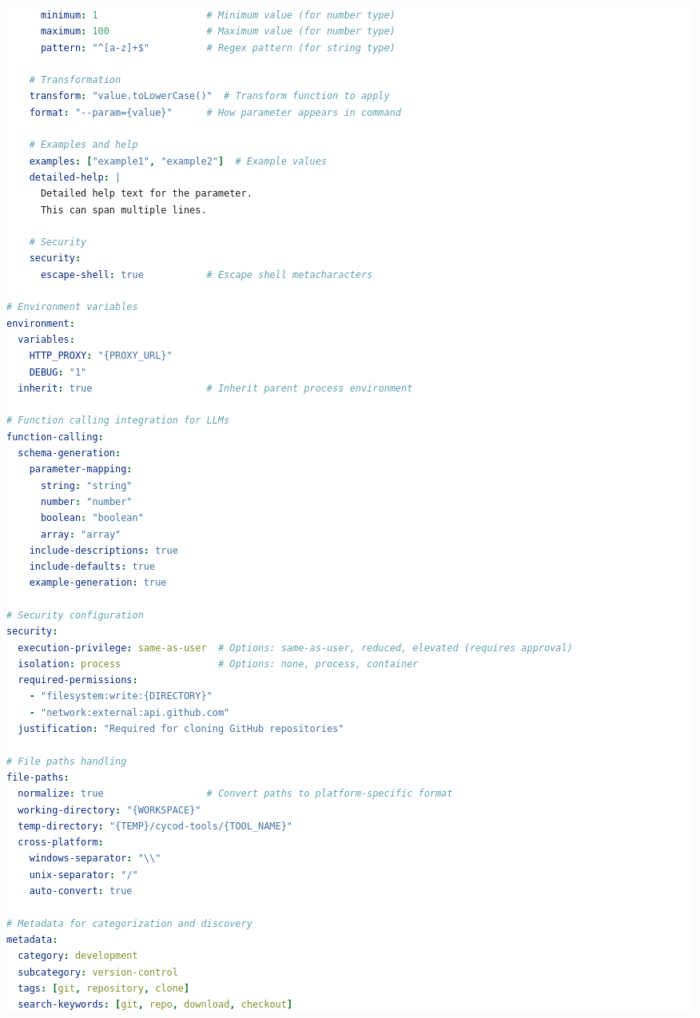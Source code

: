 ```yaml
      minimum: 1                   # Minimum value (for number type)
      maximum: 100                 # Maximum value (for number type)
      pattern: "^[a-z]+$"          # Regex pattern (for string type)
      
    # Transformation
    transform: "value.toLowerCase()"  # Transform function to apply
    format: "--param={value}"      # How parameter appears in command
    
    # Examples and help
    examples: ["example1", "example2"]  # Example values
    detailed-help: |
      Detailed help text for the parameter.
      This can span multiple lines.
    
    # Security
    security:
      escape-shell: true           # Escape shell metacharacters

# Environment variables
environment:
  variables:
    HTTP_PROXY: "{PROXY_URL}"
    DEBUG: "1"
  inherit: true                    # Inherit parent process environment

# Function calling integration for LLMs
function-calling:
  schema-generation:
    parameter-mapping:
      string: "string"
      number: "number"
      boolean: "boolean"
      array: "array"
    include-descriptions: true
    include-defaults: true
    example-generation: true

# Security configuration
security:
  execution-privilege: same-as-user  # Options: same-as-user, reduced, elevated (requires approval)
  isolation: process                 # Options: none, process, container
  required-permissions:
    - "filesystem:write:{DIRECTORY}"
    - "network:external:api.github.com"
  justification: "Required for cloning GitHub repositories"

# File paths handling
file-paths:
  normalize: true                  # Convert paths to platform-specific format
  working-directory: "{WORKSPACE}"
  temp-directory: "{TEMP}/cycod-tools/{TOOL_NAME}"
  cross-platform:
    windows-separator: "\\"
    unix-separator: "/"
    auto-convert: true

# Metadata for categorization and discovery
metadata:
  category: development
  subcategory: version-control
  tags: [git, repository, clone]
  search-keywords: [git, repo, download, checkout]

```